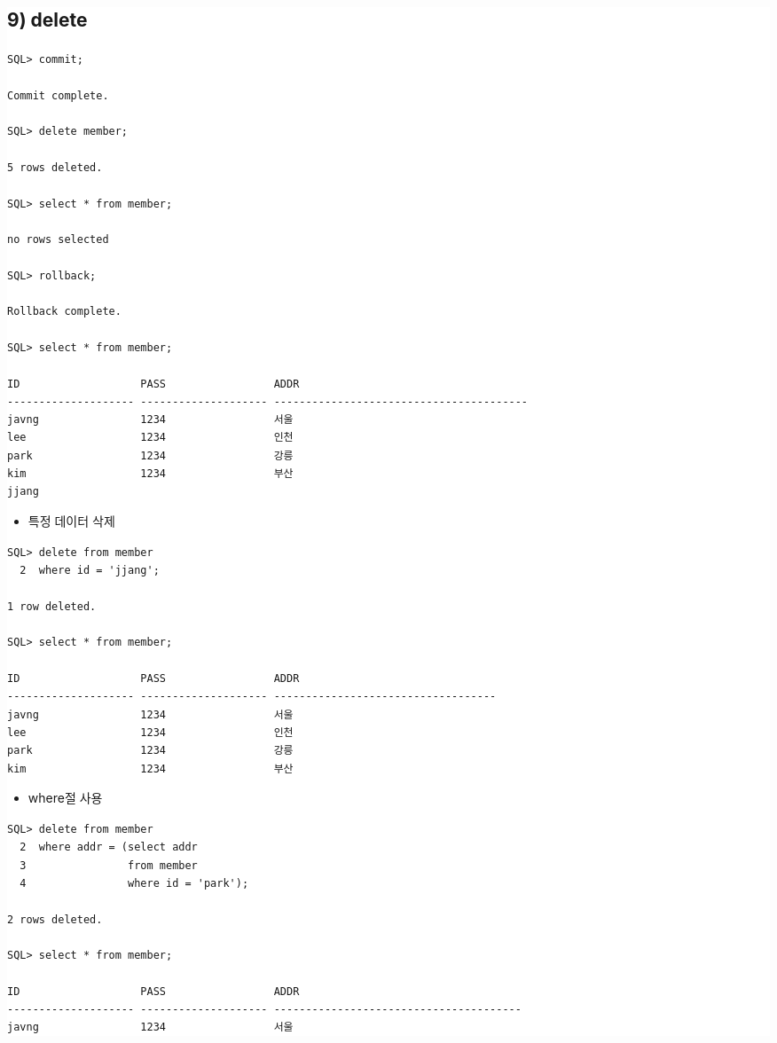 ## 9) delete

```mysql
SQL> commit;

Commit complete.

SQL> delete member;

5 rows deleted.

SQL> select * from member;

no rows selected

SQL> rollback;

Rollback complete.

SQL> select * from member;

ID                   PASS                 ADDR
-------------------- -------------------- ----------------------------------------
javng                1234                 서울
lee                  1234                 인천
park                 1234                 강릉
kim                  1234                 부산
jjang
```



* 특정 데이터 삭제

```mysql
SQL> delete from member
  2  where id = 'jjang';

1 row deleted.

SQL> select * from member;

ID                   PASS                 ADDR
-------------------- -------------------- -----------------------------------
javng                1234                 서울
lee                  1234                 인천
park                 1234                 강릉
kim                  1234                 부산
```



* where절 사용

```mysql
SQL> delete from member
  2  where addr = (select addr
  3                from member
  4                where id = 'park');

2 rows deleted.

SQL> select * from member;

ID                   PASS                 ADDR
-------------------- -------------------- ---------------------------------------
javng                1234                 서울
```